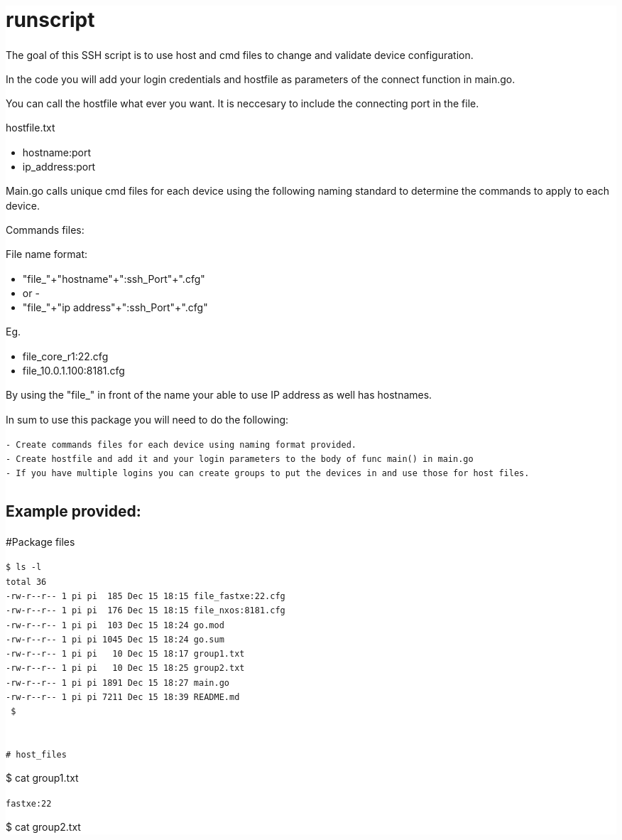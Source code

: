 # runscript
The goal of this SSH script is to use host and cmd files to change and validate device configuration.

In the code you will add your login credentials and hostfile as parameters of the connect function in main.go.
 
You can call the hostfile what ever you want. It is neccesary to include the connecting port in the file.

hostfile.txt
- hostname:port
- ip_address:port

Main.go calls unique cmd files for each device using the following naming standard to determine the commands to apply to each device.


Commands files:

File name format:
- "file_"+"hostname"+":ssh_Port"+".cfg" 
- or -
- "file_"+"ip address"+":ssh_Port"+".cfg"

Eg.
- file_core_r1:22.cfg
- file_10.0.1.100:8181.cfg
 
By using the "file_" in front of the name your able to use IP address as well has hostnames.

In sum to use this package you will need to do the following:
```
- Create commands files for each device using naming format provided.
- Create hostfile and add it and your login parameters to the body of func main() in main.go
- If you have multiple logins you can create groups to put the devices in and use those for host files.

```

Example provided:
--------------------

#Package files

```
$ ls -l
total 36
-rw-r--r-- 1 pi pi  185 Dec 15 18:15 file_fastxe:22.cfg
-rw-r--r-- 1 pi pi  176 Dec 15 18:15 file_nxos:8181.cfg
-rw-r--r-- 1 pi pi  103 Dec 15 18:24 go.mod
-rw-r--r-- 1 pi pi 1045 Dec 15 18:24 go.sum
-rw-r--r-- 1 pi pi   10 Dec 15 18:17 group1.txt
-rw-r--r-- 1 pi pi   10 Dec 15 18:25 group2.txt
-rw-r--r-- 1 pi pi 1891 Dec 15 18:27 main.go
-rw-r--r-- 1 pi pi 7211 Dec 15 18:39 README.md
 $ 


# host_files
```
$ cat group1.txt 
```
fastxe:22
```
```
```
$ cat group2.txt 
```
```